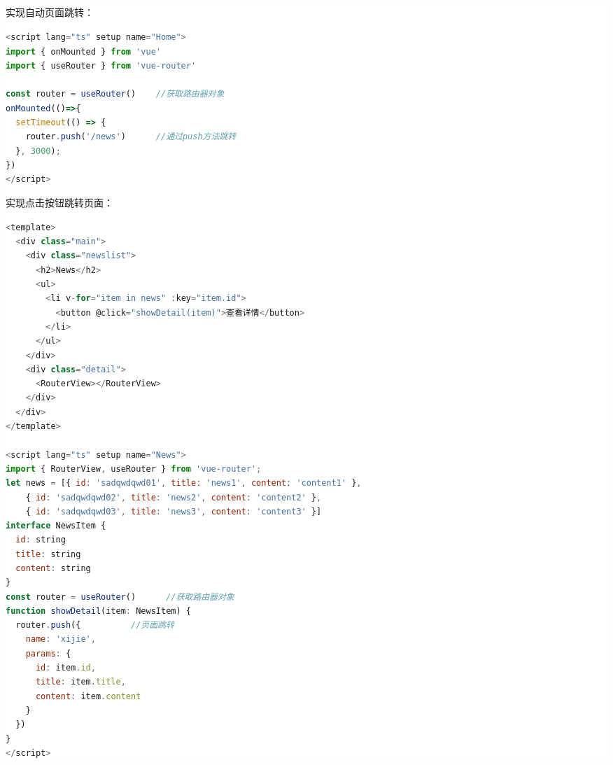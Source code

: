 实现自动页面跳转：

```js
<script lang="ts" setup name="Home">
import { onMounted } from 'vue'
import { useRouter } from 'vue-router'

const router = useRouter()    //获取路由器对象
onMounted(()=>{
  setTimeout(() => {
    router.push('/news')      //通过push方法跳转
  }, 3000);
})
</script>
```

实现点击按钮跳转页面：

```js
<template>
  <div class="main">
    <div class="newslist">
      <h2>News</h2>
      <ul>
        <li v-for="item in news" :key="item.id">
          <button @click="showDetail(item)">查看详情</button>
        </li>
      </ul>
    </div>
    <div class="detail">
      <RouterView></RouterView>
    </div>
  </div>
</template>

<script lang="ts" setup name="News">
import { RouterView, useRouter } from 'vue-router';
let news = [{ id: 'sadqwdqwd01', title: 'news1', content: 'content1' },
    { id: 'sadqwdqwd02', title: 'news2', content: 'content2' },
    { id: 'sadqwdqwd03', title: 'news3', content: 'content3' }]
interface NewsItem {
  id: string
  title: string
  content: string
}
const router = useRouter()      //获取路由器对象
function showDetail(item: NewsItem) {
  router.push({          //页面跳转
    name: 'xijie',
    params: {
      id: item.id,
      title: item.title,
      content: item.content
    }
  })
}
</script>
```
